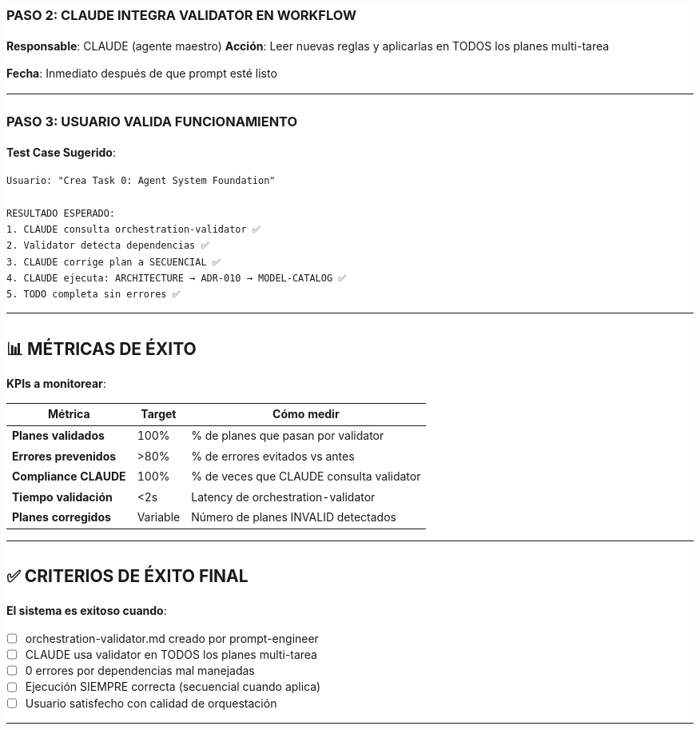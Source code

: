 
### PASO 2: CLAUDE INTEGRA VALIDATOR EN WORKFLOW

**Responsable**: CLAUDE (agente maestro)
**Acción**: Leer nuevas reglas y aplicarlas en TODOS los planes multi-tarea

**Fecha**: Inmediato después de que prompt esté listo

---

### PASO 3: USUARIO VALIDA FUNCIONAMIENTO

**Test Case Sugerido**:
```
Usuario: "Crea Task 0: Agent System Foundation"

RESULTADO ESPERADO:
1. CLAUDE consulta orchestration-validator ✅
2. Validator detecta dependencias ✅
3. CLAUDE corrige plan a SECUENCIAL ✅
4. CLAUDE ejecuta: ARCHITECTURE → ADR-010 → MODEL-CATALOG ✅
5. TODO completa sin errores ✅
```

---

## 📊 MÉTRICAS DE ÉXITO

**KPIs a monitorear**:

| Métrica | Target | Cómo medir |
|---------|--------|-----------|
| **Planes validados** | 100% | % de planes que pasan por validator |
| **Errores prevenidos** | >80% | % de errores evitados vs antes |
| **Compliance CLAUDE** | 100% | % de veces que CLAUDE consulta validator |
| **Tiempo validación** | <2s | Latency de orchestration-validator |
| **Planes corregidos** | Variable | Número de planes INVALID detectados |

---

## ✅ CRITERIOS DE ÉXITO FINAL

**El sistema es exitoso cuando**:

- [ ] orchestration-validator.md creado por prompt-engineer
- [ ] CLAUDE usa validator en TODOS los planes multi-tarea
- [ ] 0 errores por dependencias mal manejadas
- [ ] Ejecución SIEMPRE correcta (secuencial cuando aplica)
- [ ] Usuario satisfecho con calidad de orquestación

---

